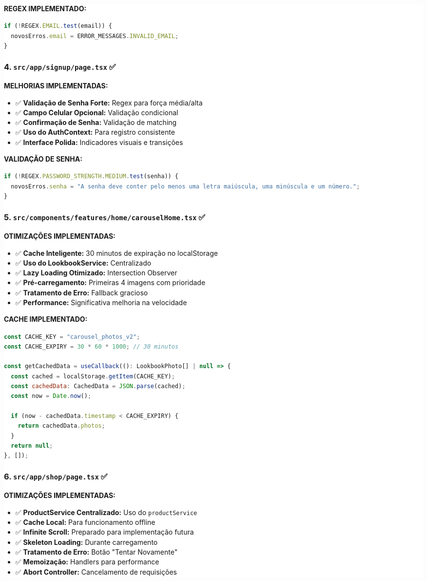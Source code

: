 **REGEX IMPLEMENTADO:**
```javascript
if (!REGEX.EMAIL.test(email)) {
  novosErros.email = ERROR_MESSAGES.INVALID_EMAIL;
}
```

### 4. **`src/app/signup/page.tsx`** ✅
**MELHORIAS IMPLEMENTADAS:**
- ✅ **Validação de Senha Forte:** Regex para força média/alta
- ✅ **Campo Celular Opcional:** Validação condicional
- ✅ **Confirmação de Senha:** Validação de matching
- ✅ **Uso do AuthContext:** Para registro consistente
- ✅ **Interface Polida:** Indicadores visuais e transições

**VALIDAÇÃO DE SENHA:**
```javascript
if (!REGEX.PASSWORD_STRENGTH.MEDIUM.test(senha)) {
  novosErros.senha = "A senha deve conter pelo menos uma letra maiúscula, uma minúscula e um número.";
}
```

### 5. **`src/components/features/home/carouselHome.tsx`** ✅
**OTIMIZAÇÕES IMPLEMENTADAS:**
- ✅ **Cache Inteligente:** 30 minutos de expiração no localStorage
- ✅ **Uso do LookbookService:** Centralizado
- ✅ **Lazy Loading Otimizado:** Intersection Observer
- ✅ **Pré-carregamento:** Primeiras 4 imagens com prioridade
- ✅ **Tratamento de Erro:** Fallback gracioso
- ✅ **Performance:** Significativa melhoria na velocidade

**CACHE IMPLEMENTADO:**
```javascript
const CACHE_KEY = "carousel_photos_v2";
const CACHE_EXPIRY = 30 * 60 * 1000; // 30 minutos

const getCachedData = useCallback((): LookbookPhoto[] | null => {
  const cached = localStorage.getItem(CACHE_KEY);
  const cachedData: CachedData = JSON.parse(cached);
  const now = Date.now();
  
  if (now - cachedData.timestamp < CACHE_EXPIRY) {
    return cachedData.photos;
  }
  return null;
}, []);
```

### 6. **`src/app/shop/page.tsx`** ✅
**OTIMIZAÇÕES IMPLEMENTADAS:**
- ✅ **ProductService Centralizado:** Uso do `productService`
- ✅ **Cache Local:** Para funcionamento offline
- ✅ **Infinite Scroll:** Preparado para implementação futura
- ✅ **Skeleton Loading:** Durante carregamento
- ✅ **Tratamento de Erro:** Botão "Tentar Novamente"
- ✅ **Memoização:** Handlers para performance
- ✅ **Abort Controller:** Cancelamento de requisições
